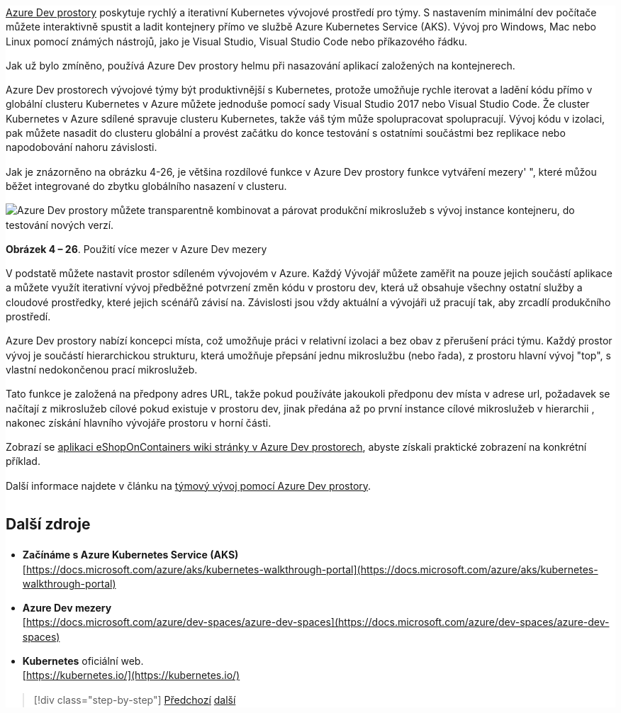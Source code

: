 [Azure Dev prostory](https://docs.microsoft.com/azure/dev-spaces/azure-dev-spaces) poskytuje rychlý a iterativní Kubernetes vývojové prostředí pro týmy. S nastavením minimální dev počítače můžete interaktivně spustit a ladit kontejnery přímo ve službě Azure Kubernetes Service (AKS). Vývoj pro Windows, Mac nebo Linux pomocí známých nástrojů, jako je Visual Studio, Visual Studio Code nebo příkazového řádku.

Jak už bylo zmíněno, používá Azure Dev prostory helmu při nasazování aplikací založených na kontejnerech.

Azure Dev prostorech vývojové týmy být produktivnější s Kubernetes, protože umožňuje rychle iterovat a ladění kódu přímo v globální clusteru Kubernetes v Azure můžete jednoduše pomocí sady Visual Studio 2017 nebo Visual Studio Code. Že cluster Kubernetes v Azure sdílené spravuje clusteru Kubernetes, takže váš tým může spolupracovat spolupracují. Vývoj kódu v izolaci, pak můžete nasadit do clusteru globální a provést začátku do konce testování s ostatními součástmi bez replikace nebo napodobování nahoru závislosti.

Jak je znázorněno na obrázku 4-26, je většina rozdílové funkce v Azure Dev prostory funkce vytváření mezery' ", které můžou běžet integrované do zbytku globálního nasazení v clusteru.

![Azure Dev prostory můžete transparentně kombinovat a párovat produkční mikroslužeb s vývoj instance kontejneru, do testování nových verzí.](media/image38.png)

**Obrázek 4 – 26**. Použití více mezer v Azure Dev mezery

V podstatě můžete nastavit prostor sdíleném vývojovém v Azure. Každý Vývojář můžete zaměřit na pouze jejich součástí aplikace a můžete využít iterativní vývoj předběžné potvrzení změn kódu v prostoru dev, která už obsahuje všechny ostatní služby a cloudové prostředky, které jejich scénářů závisí na. Závislosti jsou vždy aktuální a vývojáři už pracují tak, aby zrcadlí produkčního prostředí.

Azure Dev prostory nabízí koncepci místa, což umožňuje práci v relativní izolaci a bez obav z přerušení práci týmu. Každý prostor vývoj je součástí hierarchickou strukturu, která umožňuje přepsání jednu mikroslužbu (nebo řada), z prostoru hlavní vývoj "top", s vlastní nedokončenou prací mikroslužeb.

Tato funkce je založená na předpony adres URL, takže pokud používáte jakoukoli předponu dev místa v adrese url, požadavek se načítají z mikroslužeb cílové pokud existuje v prostoru dev, jinak předána až po první instance cílové mikroslužeb v hierarchii , nakonec získání hlavního vývojáře prostoru v horní části.

Zobrazí se [aplikaci eShopOnContainers wiki stránky v Azure Dev prostorech](https://github.com/dotnet-architecture/eShopOnContainers/wiki/10.1-Using-Azure-Dev-Spaces-and-AKS), abyste získali praktické zobrazení na konkrétní příklad.

Další informace najdete v článku na [týmový vývoj pomocí Azure Dev prostory](https://docs.microsoft.com/azure/dev-spaces/team-development-netcore).

## <a name="additional-resources"></a>Další zdroje

- **Začínáme s Azure Kubernetes Service (AKS)** \
  [https://docs.microsoft.com/azure/aks/kubernetes-walkthrough-portal](https://docs.microsoft.com/azure/aks/kubernetes-walkthrough-portal)

- **Azure Dev mezery** \
  [https://docs.microsoft.com/azure/dev-spaces/azure-dev-spaces](https://docs.microsoft.com/azure/dev-spaces/azure-dev-spaces)

- **Kubernetes** oficiální web. \
  [https://kubernetes.io/](https://kubernetes.io/)

>[!div class="step-by-step"]
>[Předchozí](resilient-high-availability-microservices.md)
>[další](using-azure-service-fabric.md)
